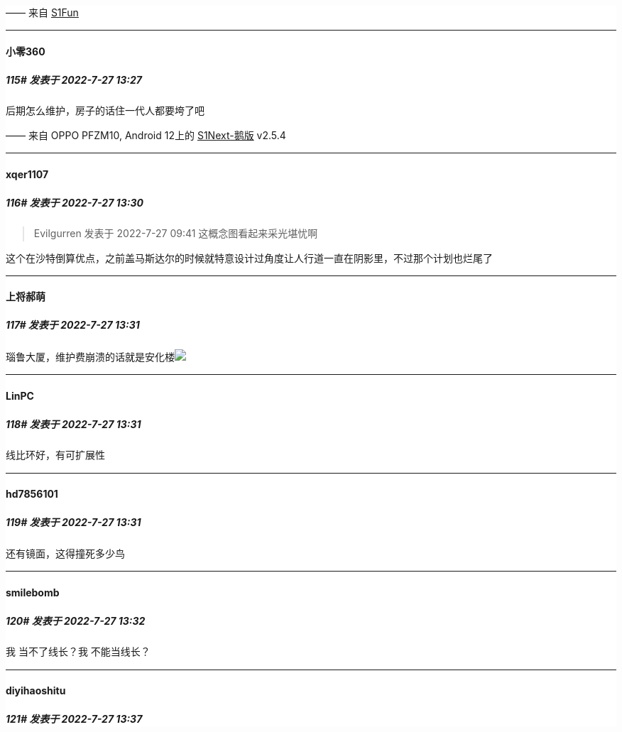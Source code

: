 —— 来自 [S1Fun](https://s1fun.koalcat.com)

*****

####  小零360  
##### 115#       发表于 2022-7-27 13:27

后期怎么维护，房子的话住一代人都要垮了吧

—— 来自 OPPO PFZM10, Android 12上的 [S1Next-鹅版](https://github.com/ykrank/S1-Next/releases) v2.5.4

*****

####  xqer1107  
##### 116#       发表于 2022-7-27 13:30

<blockquote>Evilgurren 发表于 2022-7-27 09:41
这概念图看起来采光堪忧啊</blockquote>
这个在沙特倒算优点，之前盖马斯达尔的时候就特意设计过角度让人行道一直在阴影里，不过那个计划也烂尾了

*****

####  上将郝萌  
##### 117#       发表于 2022-7-27 13:31

瑙鲁大厦，维护费崩溃的话就是安化楼<img src="https://static.saraba1st.com/image/smiley/face2017/001.png" referrerpolicy="no-referrer">

*****

####  LinPC  
##### 118#       发表于 2022-7-27 13:31

线比环好，有可扩展性

*****

####  hd7856101  
##### 119#       发表于 2022-7-27 13:31

还有镜面，这得撞死多少鸟

*****

####  smilebomb  
##### 120#       发表于 2022-7-27 13:32

我 当不了线长？我 不能当线长？



*****

####  diyihaoshitu  
##### 121#       发表于 2022-7-27 13:37
